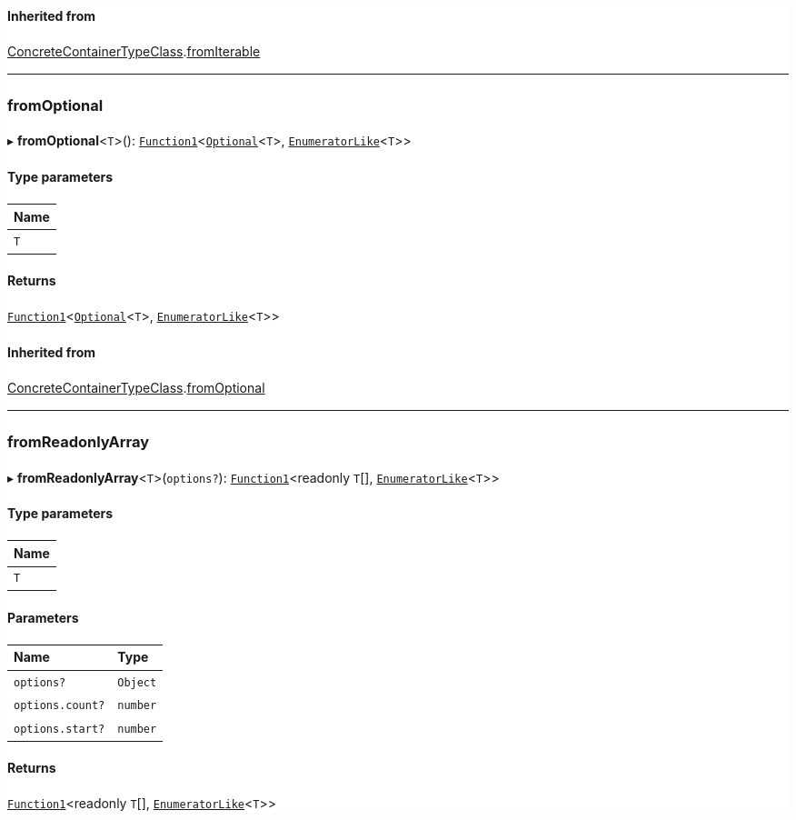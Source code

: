 #### Inherited from

[ConcreteContainerTypeClass](type_classes.ConcreteContainerTypeClass.md).[fromIterable](type_classes.ConcreteContainerTypeClass.md#fromiterable)

___

### fromOptional

▸ **fromOptional**<`T`\>(): [`Function1`](../modules/functions.md#function1)<[`Optional`](../modules/functions.md#optional)<`T`\>, [`EnumeratorLike`](types.EnumeratorLike.md)<`T`\>\>

#### Type parameters

| Name |
| :------ |
| `T` |

#### Returns

[`Function1`](../modules/functions.md#function1)<[`Optional`](../modules/functions.md#optional)<`T`\>, [`EnumeratorLike`](types.EnumeratorLike.md)<`T`\>\>

#### Inherited from

[ConcreteContainerTypeClass](type_classes.ConcreteContainerTypeClass.md).[fromOptional](type_classes.ConcreteContainerTypeClass.md#fromoptional)

___

### fromReadonlyArray

▸ **fromReadonlyArray**<`T`\>(`options?`): [`Function1`](../modules/functions.md#function1)<readonly `T`[], [`EnumeratorLike`](types.EnumeratorLike.md)<`T`\>\>

#### Type parameters

| Name |
| :------ |
| `T` |

#### Parameters

| Name | Type |
| :------ | :------ |
| `options?` | `Object` |
| `options.count?` | `number` |
| `options.start?` | `number` |

#### Returns

[`Function1`](../modules/functions.md#function1)<readonly `T`[], [`EnumeratorLike`](types.EnumeratorLike.md)<`T`\>\>

